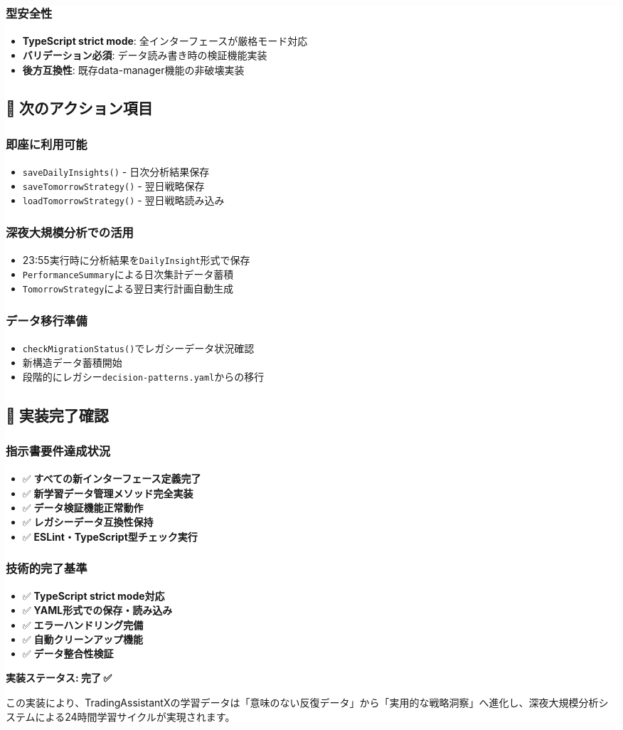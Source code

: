 ### 型安全性
- **TypeScript strict mode**: 全インターフェースが厳格モード対応
- **バリデーション必須**: データ読み書き時の検証機能実装
- **後方互換性**: 既存data-manager機能の非破壊実装

## 📝 次のアクション項目

### 即座に利用可能
- `saveDailyInsights()` - 日次分析結果保存
- `saveTomorrowStrategy()` - 翌日戦略保存
- `loadTomorrowStrategy()` - 翌日戦略読み込み

### 深夜大規模分析での活用
- 23:55実行時に分析結果を`DailyInsight`形式で保存
- `PerformanceSummary`による日次集計データ蓄積
- `TomorrowStrategy`による翌日実行計画自動生成

### データ移行準備
- `checkMigrationStatus()`でレガシーデータ状況確認
- 新構造データ蓄積開始
- 段階的にレガシー`decision-patterns.yaml`からの移行

## 🎯 実装完了確認

### 指示書要件達成状況
- ✅ **すべての新インターフェース定義完了**
- ✅ **新学習データ管理メソッド完全実装**
- ✅ **データ検証機能正常動作**
- ✅ **レガシーデータ互換性保持**
- ✅ **ESLint・TypeScript型チェック実行**

### 技術的完了基準
- ✅ **TypeScript strict mode対応**
- ✅ **YAML形式での保存・読み込み**
- ✅ **エラーハンドリング完備**
- ✅ **自動クリーンアップ機能**
- ✅ **データ整合性検証**

**実装ステータス: 完了 ✅**

この実装により、TradingAssistantXの学習データは「意味のない反復データ」から「実用的な戦略洞察」へ進化し、深夜大規模分析システムによる24時間学習サイクルが実現されます。